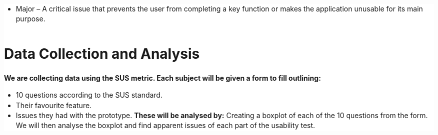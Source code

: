 -	Major – A critical issue that prevents the user from completing a key function or makes the application unusable for its main purpose.  

# Data Collection and Analysis
**We are collecting data using the SUS metric. Each subject will be given a form to fill outlining:**
* 10 questions according to the SUS standard.
* Their favourite feature.
* Issues they had with the prototype.
**These will be analysed by:**
Creating a boxplot of each of the 10 questions from the form. We will then analyse the boxplot and find apparent issues of each part of the usability test.
